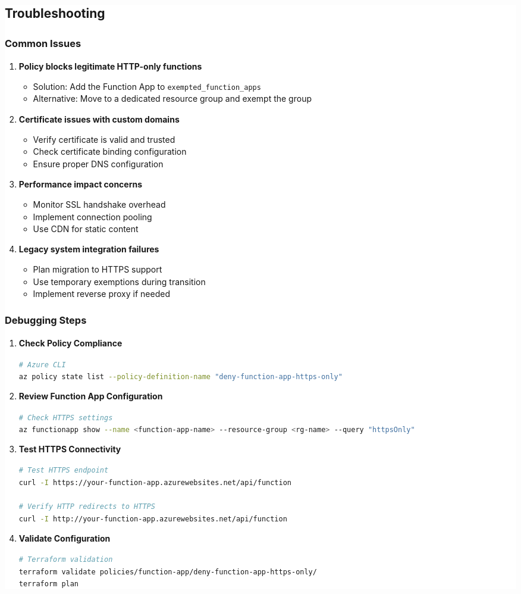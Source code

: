 ## Troubleshooting

### Common Issues

1. **Policy blocks legitimate HTTP-only functions**
   - Solution: Add the Function App to `exempted_function_apps`
   - Alternative: Move to a dedicated resource group and exempt the group

2. **Certificate issues with custom domains**
   - Verify certificate is valid and trusted
   - Check certificate binding configuration
   - Ensure proper DNS configuration

3. **Performance impact concerns**
   - Monitor SSL handshake overhead
   - Implement connection pooling
   - Use CDN for static content

4. **Legacy system integration failures**
   - Plan migration to HTTPS support
   - Use temporary exemptions during transition
   - Implement reverse proxy if needed

### Debugging Steps

1. **Check Policy Compliance**

   ```bash
   # Azure CLI
   az policy state list --policy-definition-name "deny-function-app-https-only"
   ```

2. **Review Function App Configuration**

   ```bash
   # Check HTTPS settings
   az functionapp show --name <function-app-name> --resource-group <rg-name> --query "httpsOnly"
   ```

3. **Test HTTPS Connectivity**

   ```bash
   # Test HTTPS endpoint
   curl -I https://your-function-app.azurewebsites.net/api/function

   # Verify HTTP redirects to HTTPS
   curl -I http://your-function-app.azurewebsites.net/api/function
   ```

4. **Validate Configuration**

   ```bash
   # Terraform validation
   terraform validate policies/function-app/deny-function-app-https-only/
   terraform plan
   ```

